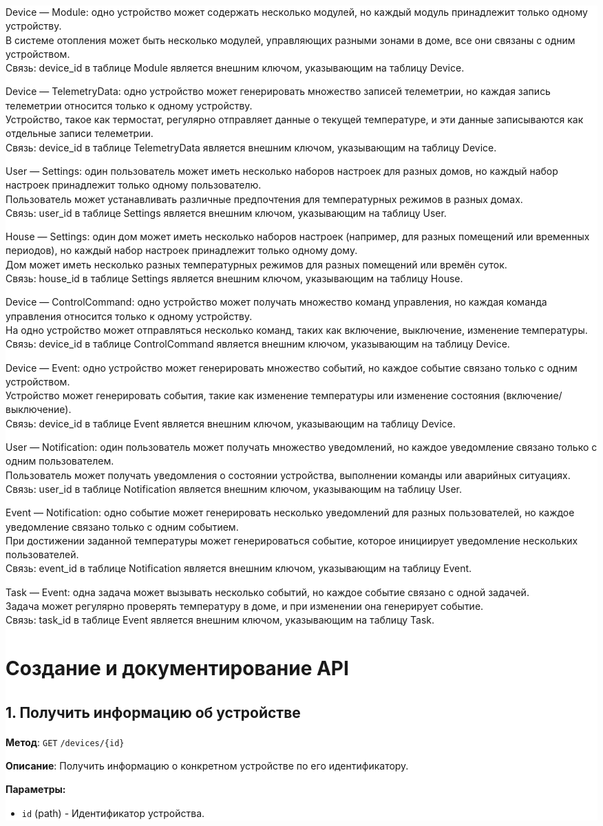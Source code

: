 Device — Module: одно устройство может содержать несколько модулей, но каждый модуль принадлежит только одному устройству.<br/> В системе отопления может быть несколько модулей, управляющих разными зонами в доме, все они связаны с одним устройством.<br/> Связь: device_id в таблице Module является внешним ключом, указывающим на таблицу Device.<br/>

Device — TelemetryData: одно устройство может генерировать множество записей телеметрии, но каждая запись телеметрии относится только к одному устройству.<br/> Устройство, такое как термостат, регулярно отправляет данные о текущей температуре, и эти данные записываются как отдельные записи телеметрии.<br/> Связь: device_id в таблице TelemetryData является внешним ключом, указывающим на таблицу Device.<br/>

User — Settings: один пользователь может иметь несколько наборов настроек для разных домов, но каждый набор настроек принадлежит только одному пользователю.<br/> Пользователь может устанавливать различные предпочтения для температурных режимов в разных домах.<br/> Связь: user_id в таблице Settings является внешним ключом, указывающим на таблицу User.<br/>

House — Settings: один дом может иметь несколько наборов настроек (например, для разных помещений или временных периодов), но каждый набор настроек принадлежит только одному дому.<br/> Дом может иметь несколько разных температурных режимов для разных помещений или времён суток.<br/> Связь: house_id в таблице Settings является внешним ключом, указывающим на таблицу House.<br/>

Device — ControlCommand: одно устройство может получать множество команд управления, но каждая команда управления относится только к одному устройству.<br/> На одно устройство может отправляться несколько команд, таких как включение, выключение, изменение температуры.<br/> Связь: device_id в таблице ControlCommand является внешним ключом, указывающим на таблицу Device.<br/>

Device — Event: одно устройство может генерировать множество событий, но каждое событие связано только с одним устройством.<br/> Устройство может генерировать события, такие как изменение температуры или изменение состояния (включение/выключение).<br/> Связь: device_id в таблице Event является внешним ключом, указывающим на таблицу Device.<br/>

User — Notification: один пользователь может получать множество уведомлений, но каждое уведомление связано только с одним пользователем.<br/> Пользователь может получать уведомления о состоянии устройства, выполнении команды или аварийных ситуациях.<br/> Связь: user_id в таблице Notification является внешним ключом, указывающим на таблицу User.<br/>

Event — Notification: одно событие может генерировать несколько уведомлений для разных пользователей, но каждое уведомление связано только с одним событием.<br/> При достижении заданной температуры может генерироваться событие, которое инициирует уведомление нескольких пользователей.<br/> Связь: event_id в таблице Notification является внешним ключом, указывающим на таблицу Event.<br/>

Task — Event: одна задача может вызывать несколько событий, но каждое событие связано с одной задачей.<br/> Задача может регулярно проверять температуру в доме, и при изменении она генерирует событие.<br/> Связь: task_id в таблице Event является внешним ключом, указывающим на таблицу Task.<br/>

# Создание и документирование API

## 1. Получить информацию об устройстве
**Метод**: `GET` `/devices/{id}`

**Описание**: Получить информацию о конкретном устройстве по его идентификатору.

**Параметры:**
- `id` (path) - Идентификатор устройства.
